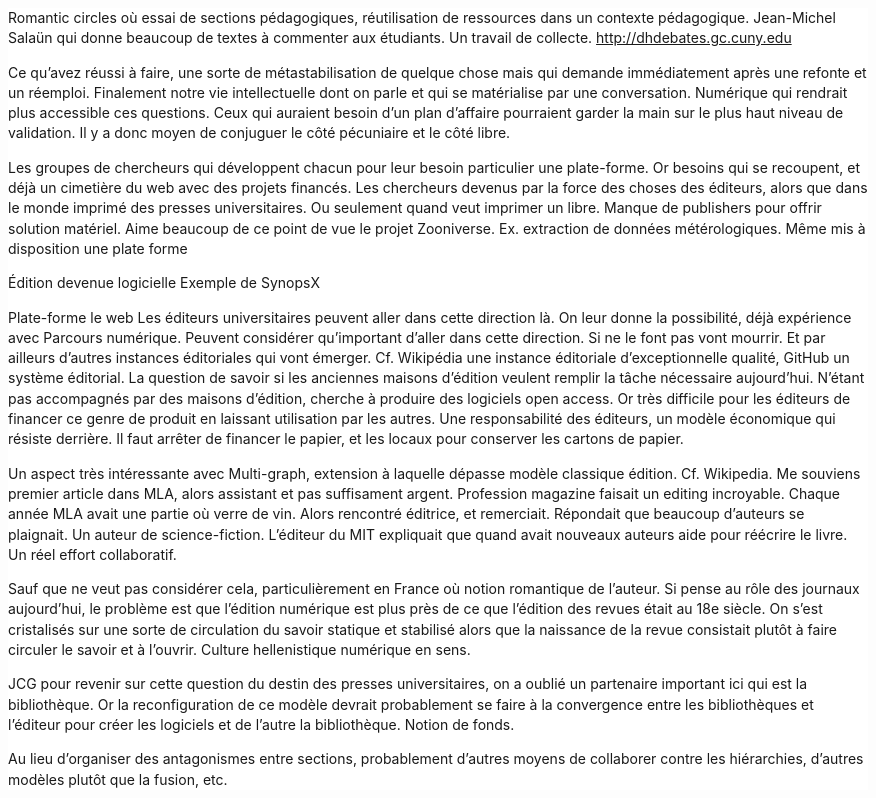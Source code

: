 Romantic circles où essai de sections pédagogiques, réutilisation de ressources dans un contexte pédagogique. Jean-Michel Salaün qui donne beaucoup de textes à commenter aux étudiants. Un travail de collecte.
<http://dhdebates.gc.cuny.edu>

Ce qu’avez réussi à faire, une sorte de métastabilisation de quelque chose mais qui demande immédiatement après une refonte et un réemploi. Finalement notre vie intellectuelle dont on parle et qui se matérialise par une conversation. Numérique qui rendrait plus accessible ces questions.
Ceux qui auraient besoin d’un plan d’affaire pourraient garder la main sur le plus haut niveau de validation. Il y a donc moyen de conjuguer le côté pécuniaire et le côté libre.

Les groupes de chercheurs qui développent chacun pour leur besoin particulier une plate-forme. Or besoins qui se recoupent, et déjà un cimetière du web avec des projets financés.
Les chercheurs devenus par la force des choses des éditeurs, alors que dans le monde imprimé des presses universitaires. Ou seulement quand veut imprimer un libre.
Manque de publishers pour offrir solution matériel. Aime beaucoup de ce point de vue le projet Zooniverse. Ex. extraction de données métérologiques.
Même mis à disposition une plate forme

Édition devenue logicielle
Exemple de SynopsX

Plate-forme le web
Les éditeurs universitaires peuvent aller dans cette direction là. On leur donne la possibilité, déjà expérience avec Parcours numérique. Peuvent considérer qu’important d’aller dans cette direction.
Si ne le font pas vont mourrir. Et par ailleurs d’autres instances éditoriales qui vont émerger. Cf. Wikipédia une instance éditoriale d’exceptionnelle qualité, GitHub un système éditorial. La question de savoir si les anciennes maisons d’édition veulent remplir la tâche nécessaire aujourd’hui.
N’étant pas accompagnés par des maisons d’édition, cherche à produire des logiciels open access. Or très difficile pour les éditeurs de financer ce genre de produit en laissant utilisation par les autres.
Une responsabilité des éditeurs, un modèle économique qui résiste derrière. Il faut arrêter de financer le papier, et les locaux pour conserver les cartons de papier.

Un aspect très intéressante avec Multi-graph, extension à laquelle dépasse modèle classique édition. Cf. Wikipedia. Me souviens premier article dans MLA, alors assistant et pas suffisament argent. Profession magazine faisait un editing incroyable. Chaque année MLA avait une partie où verre de vin. Alors rencontré éditrice, et remerciait. Répondait que beaucoup d’auteurs se plaignait. Un auteur de science-fiction. L’éditeur du MIT expliquait que quand avait nouveaux auteurs aide pour réécrire le livre. Un réel effort collaboratif.

Sauf que ne veut pas considérer cela, particulièrement en France où notion romantique de l’auteur. Si pense au rôle des journaux aujourd’hui, le problème est que l’édition numérique est plus près de ce que l’édition des revues était au 18e siècle. On s’est cristalisés sur une sorte de circulation du savoir statique et stabilisé alors que la naissance de la revue consistait plutôt à faire circuler le savoir et à l’ouvrir.
Culture hellenistique numérique en sens.

JCG pour revenir sur cette question du destin des presses universitaires, on a oublié un partenaire important ici qui est la bibliothèque. Or la reconfiguration de ce modèle devrait probablement se faire à la convergence entre les bibliothèques et l’éditeur pour créer les logiciels et de l’autre la bibliothèque. Notion de fonds.

Au lieu d’organiser des antagonismes entre sections, probablement d’autres moyens de collaborer contre les hiérarchies, d’autres modèles plutôt que la fusion, etc.
